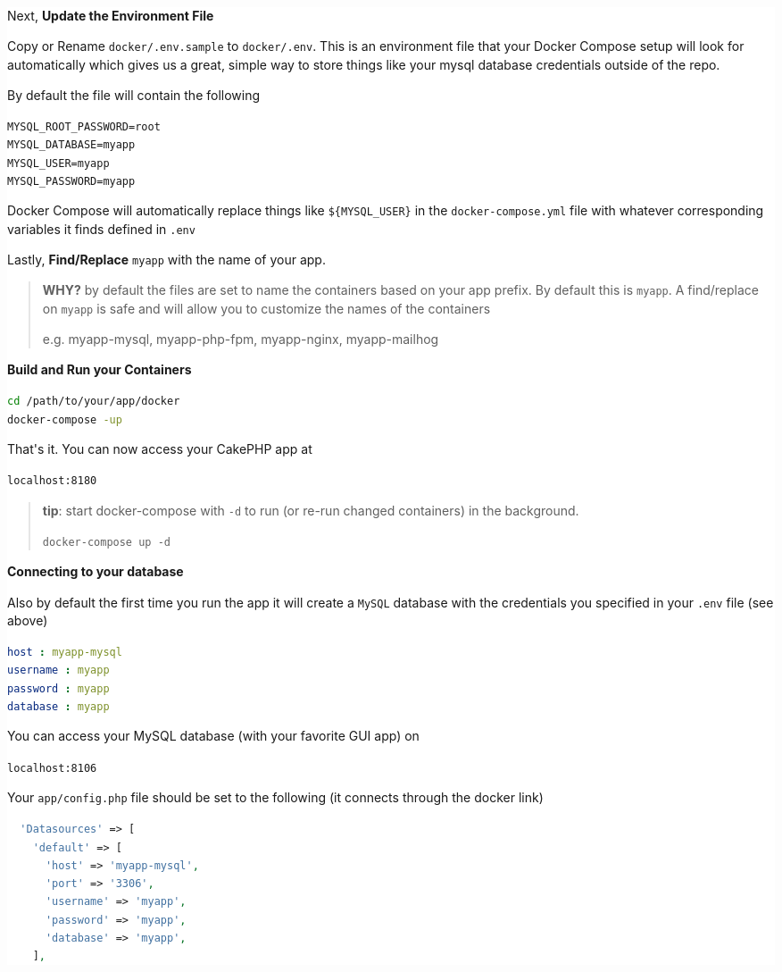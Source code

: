 Next, **Update the Environment File**

Copy or Rename `docker/.env.sample` to `docker/.env`.
This is an environment file that your Docker Compose setup will look for automatically which gives us a great, simple way to store things like your mysql database credentials outside of the repo.

By default the file will contain the following

```
MYSQL_ROOT_PASSWORD=root
MYSQL_DATABASE=myapp
MYSQL_USER=myapp
MYSQL_PASSWORD=myapp
```

Docker Compose will automatically replace things like `${MYSQL_USER}` in the `docker-compose.yml` file with whatever corresponding variables it finds defined in `.env`

Lastly, **Find/Replace** `myapp` with the name of your app.

> **WHY?** by default the files are set to name the containers based on your app prefix. By default this is `myapp`.
> A find/replace on `myapp` is safe and will allow you to customize the names of the containers
>
> e.g. myapp-mysql, myapp-php-fpm, myapp-nginx, myapp-mailhog

**Build and Run your Containers**

```bash
cd /path/to/your/app/docker
docker-compose -up
```

That's it. You can now access your CakePHP app at

`localhost:8180`

> **tip**: start docker-compose with `-d` to run (or re-run changed containers) in the background.
>
> `docker-compose up -d`

**Connecting to your database**

Also by default the first time you run the app it will create a `MySQL` database with the credentials you specified in your `.env` file (see above)

``` yaml
host : myapp-mysql
username : myapp
password : myapp
database : myapp
```

You can access your MySQL database (with your favorite GUI app) on

`localhost:8106`

Your `app/config.php` file should be set to the following (it connects through the docker link)

```php
  'Datasources' => [
    'default' => [
      'host' => 'myapp-mysql',
      'port' => '3306',
      'username' => 'myapp',
      'password' => 'myapp',
      'database' => 'myapp',
    ],
```
